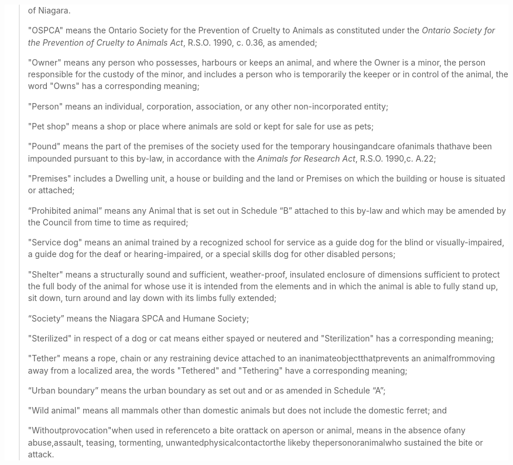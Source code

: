 > of Niagara.
>
> "OSPCA" means the Ontario Society for the Prevention of Cruelty to
> Animals as constituted under the *Ontario* *Society* *for* *the*
> *Prevention* *of* *Cruelty* *to* *Animals* *Act*, R.S.O. 1990, c.
> 0.36, as amended;
>
> "Owner" means any person who possesses, harbours or keeps an animal,
> and where the Owner is a minor, the person responsible for the custody
> of the minor, and includes a person who is temporarily the keeper or
> in control of the animal, the word "Owns" has a corresponding meaning;
>
> "Person" means an individual, corporation, association, or any other
> non-incorporated entity;
>
> "Pet shop" means a shop or place where animals are sold or kept for
> sale for use as pets;
>
> "Pound" means the part of the premises of the society used for the
> temporary housingandcare ofanimals thathave been impounded pursuant to
> this by-law, in accordance with the *Animals* *for* *Research* *Act*,
> R.S.O. 1990,c. A.22;
>
> "Premises" includes a Dwelling unit, a house or building and the land
> or Premises on which the building or house is situated or attached;
>
> “Prohibited animal” means any Animal that is set out in Schedule “B”
> attached to this by-law and which may be amended by the Council from
> time to time as required;
>
> "Service dog" means an animal trained by a recognized school for
> service as a guide dog for the blind or visually-impaired, a guide dog
> for the deaf or hearing-impaired, or a special skills dog for other
> disabled persons;
>
> "Shelter" means a structurally sound and sufficient, weather-proof,
> insulated enclosure of dimensions sufficient to protect the full body
> of the animal for whose use it is intended from the elements and in
> which the animal is able to fully stand up, sit down, turn around and
> lay down with its limbs fully extended;
>
> “Society” means the Niagara SPCA and Humane Society;
>
> "Sterilized" in respect of a dog or cat means either spayed or
> neutered and "Sterilization" has a corresponding meaning;
>
> "Tether" means a rope, chain or any restraining device attached to an
> inanimateobjectthatprevents an animalfrommoving away from a localized
> area, the words "Tethered" and "Tethering" have a corresponding
> meaning;
>
> “Urban boundary” means the urban boundary as set out and or as amended
> in Schedule “A”;
>
> "Wild animal" means all mammals other than domestic animals but does
> not include the domestic ferret; and
>
> "Withoutprovocation"when used in referenceto a bite orattack on
> aperson or animal, means in the absence ofany abuse,assault, teasing,
> tormenting, unwantedphysicalcontactorthe likeby thepersonoranimalwho
> sustained the bite or attack.
